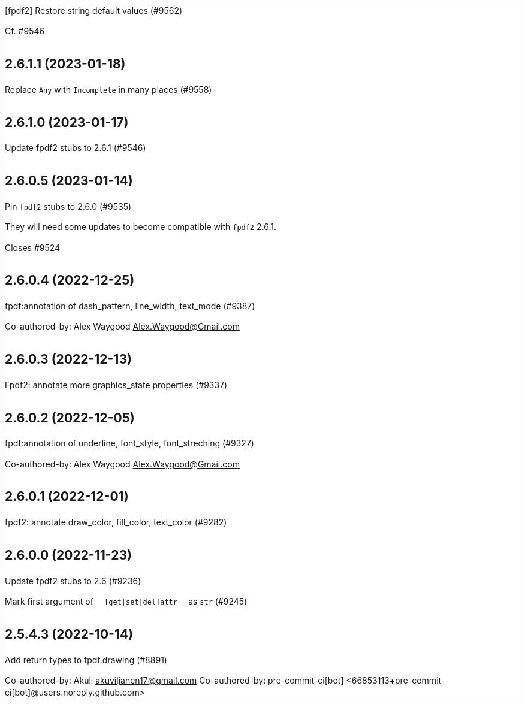 [fpdf2] Restore string default values (#9562)

Cf. #9546

## 2.6.1.1 (2023-01-18)

Replace `Any` with `Incomplete` in many places (#9558)

## 2.6.1.0 (2023-01-17)

Update fpdf2 stubs to 2.6.1 (#9546)

## 2.6.0.5 (2023-01-14)

Pin `fpdf2` stubs to 2.6.0 (#9535)

They will need some updates to become compatible with `fpdf2` 2.6.1.

Closes #9524

## 2.6.0.4 (2022-12-25)

fpdf:annotation of dash_pattern, line_width, text_mode (#9387)

Co-authored-by: Alex Waygood <Alex.Waygood@Gmail.com>

## 2.6.0.3 (2022-12-13)

Fpdf2: annotate more graphics_state properties (#9337)

## 2.6.0.2 (2022-12-05)

fpdf:annotation of underline, font_style, font_streching (#9327)

Co-authored-by: Alex Waygood <Alex.Waygood@Gmail.com>

## 2.6.0.1 (2022-12-01)

fpdf2: annotate draw_color, fill_color, text_color (#9282)

## 2.6.0.0 (2022-11-23)

Update fpdf2 stubs to 2.6 (#9236)

Mark first argument of `__[get|set|del]attr__` as `str` (#9245)

## 2.5.4.3 (2022-10-14)

Add return types to fpdf.drawing (#8891)

Co-authored-by: Akuli <akuviljanen17@gmail.com>
Co-authored-by: pre-commit-ci[bot] <66853113+pre-commit-ci[bot]@users.noreply.github.com>
